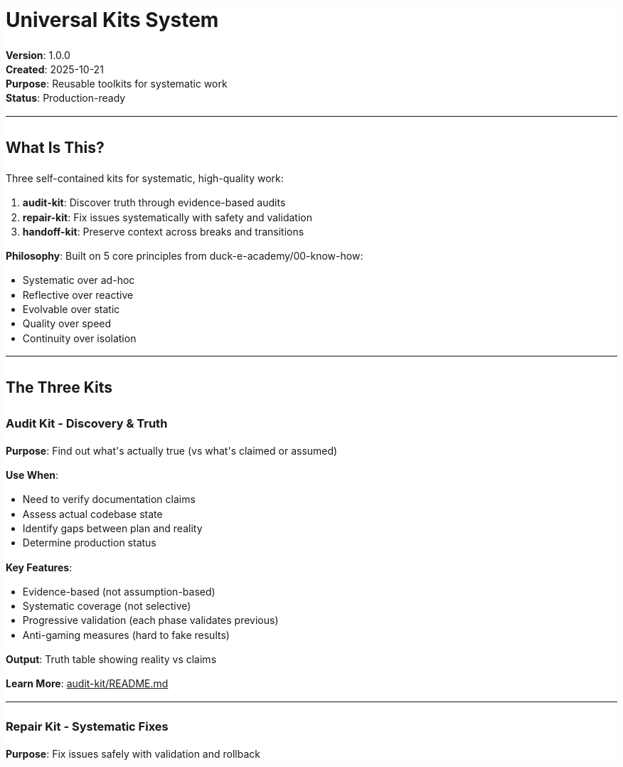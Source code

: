 # Universal Kits System

**Version**: 1.0.0  
**Created**: 2025-10-21  
**Purpose**: Reusable toolkits for systematic work  
**Status**: Production-ready

---

## What Is This?

Three self-contained kits for systematic, high-quality work:

1. **audit-kit**: Discover truth through evidence-based audits
2. **repair-kit**: Fix issues systematically with safety and validation
3. **handoff-kit**: Preserve context across breaks and transitions

**Philosophy**: Built on 5 core principles from duck-e-academy/00-know-how:
- Systematic over ad-hoc
- Reflective over reactive
- Evolvable over static
- Quality over speed
- Continuity over isolation

---

## The Three Kits

### Audit Kit - Discovery & Truth

**Purpose**: Find out what's actually true (vs what's claimed or assumed)

**Use When**:
- Need to verify documentation claims
- Assess actual codebase state
- Identify gaps between plan and reality
- Determine production status

**Key Features**:
- Evidence-based (not assumption-based)
- Systematic coverage (not selective)
- Progressive validation (each phase validates previous)
- Anti-gaming measures (hard to fake results)

**Output**: Truth table showing reality vs claims

**Learn More**: [audit-kit/README.md](audit-kit/README.md)

---

### Repair Kit - Systematic Fixes

**Purpose**: Fix issues safely with validation and rollback
